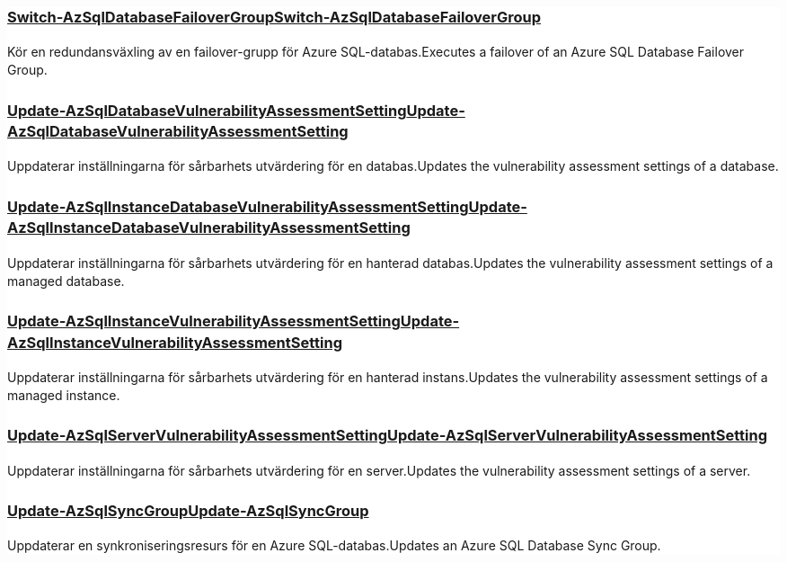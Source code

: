 ### [<span data-ttu-id="3e5fe-467">Switch-AzSqlDatabaseFailoverGroup</span><span class="sxs-lookup"><span data-stu-id="3e5fe-467">Switch-AzSqlDatabaseFailoverGroup</span></span>](Switch-AzSqlDatabaseFailoverGroup.md)
<span data-ttu-id="3e5fe-468">Kör en redundansväxling av en failover-grupp för Azure SQL-databas.</span><span class="sxs-lookup"><span data-stu-id="3e5fe-468">Executes a failover of an Azure SQL Database Failover Group.</span></span>

### [<span data-ttu-id="3e5fe-469">Update-AzSqlDatabaseVulnerabilityAssessmentSetting</span><span class="sxs-lookup"><span data-stu-id="3e5fe-469">Update-AzSqlDatabaseVulnerabilityAssessmentSetting</span></span>](Update-AzSqlDatabaseVulnerabilityAssessmentSetting.md)
<span data-ttu-id="3e5fe-470">Uppdaterar inställningarna för sårbarhets utvärdering för en databas.</span><span class="sxs-lookup"><span data-stu-id="3e5fe-470">Updates the vulnerability assessment settings of a database.</span></span>

### [<span data-ttu-id="3e5fe-471">Update-AzSqlInstanceDatabaseVulnerabilityAssessmentSetting</span><span class="sxs-lookup"><span data-stu-id="3e5fe-471">Update-AzSqlInstanceDatabaseVulnerabilityAssessmentSetting</span></span>](Update-AzSqlInstanceDatabaseVulnerabilityAssessmentSetting.md)
<span data-ttu-id="3e5fe-472">Uppdaterar inställningarna för sårbarhets utvärdering för en hanterad databas.</span><span class="sxs-lookup"><span data-stu-id="3e5fe-472">Updates the vulnerability assessment settings of a managed database.</span></span>

### [<span data-ttu-id="3e5fe-473">Update-AzSqlInstanceVulnerabilityAssessmentSetting</span><span class="sxs-lookup"><span data-stu-id="3e5fe-473">Update-AzSqlInstanceVulnerabilityAssessmentSetting</span></span>](Update-AzSqlInstanceVulnerabilityAssessmentSetting.md)
<span data-ttu-id="3e5fe-474">Uppdaterar inställningarna för sårbarhets utvärdering för en hanterad instans.</span><span class="sxs-lookup"><span data-stu-id="3e5fe-474">Updates the vulnerability assessment settings of a managed instance.</span></span>

### [<span data-ttu-id="3e5fe-475">Update-AzSqlServerVulnerabilityAssessmentSetting</span><span class="sxs-lookup"><span data-stu-id="3e5fe-475">Update-AzSqlServerVulnerabilityAssessmentSetting</span></span>](Update-AzSqlServerVulnerabilityAssessmentSetting.md)
<span data-ttu-id="3e5fe-476">Uppdaterar inställningarna för sårbarhets utvärdering för en server.</span><span class="sxs-lookup"><span data-stu-id="3e5fe-476">Updates the vulnerability assessment settings of a server.</span></span>

### [<span data-ttu-id="3e5fe-477">Update-AzSqlSyncGroup</span><span class="sxs-lookup"><span data-stu-id="3e5fe-477">Update-AzSqlSyncGroup</span></span>](Update-AzSqlSyncGroup.md)
<span data-ttu-id="3e5fe-478">Uppdaterar en synkroniseringsresurs för en Azure SQL-databas.</span><span class="sxs-lookup"><span data-stu-id="3e5fe-478">Updates an Azure SQL Database Sync Group.</span></span>
